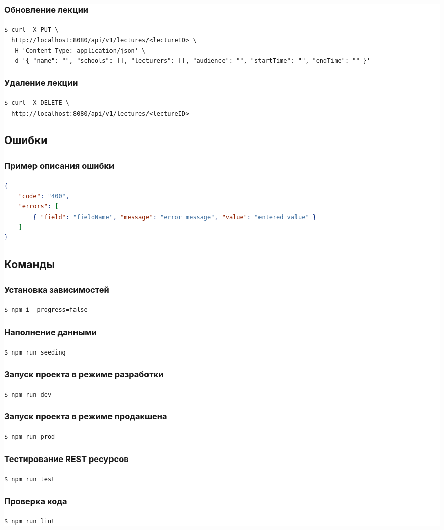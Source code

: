 ### Обновление лекции
```shell
$ curl -X PUT \
  http://localhost:8080/api/v1/lectures/<lectureID> \
  -H 'Content-Type: application/json' \
  -d '{ "name": "", "schools": [], "lecturers": [], "audience": "", "startTime": "", "endTime": "" }'
```

### Удаление лекции
```shell
$ curl -X DELETE \
  http://localhost:8080/api/v1/lectures/<lectureID>
```

## Ошибки

### Пример описания ошибки
```json
{
    "code": "400",
    "errors": [
        { "field": "fieldName", "message": "error message", "value": "entered value" }
    ]
}
```

## Команды

### Установка зависимостей
```shell
$ npm i -progress=false
```

### Наполнение данными
```shell
$ npm run seeding
```

### Запуск проекта в режиме разработки
```shell
$ npm run dev
```

### Запуск проекта в режиме продакшена
```shell
$ npm run prod
```

### Тестирование REST ресурсов
```shell
$ npm run test
```

### Проверка кода
```shell
$ npm run lint
```
